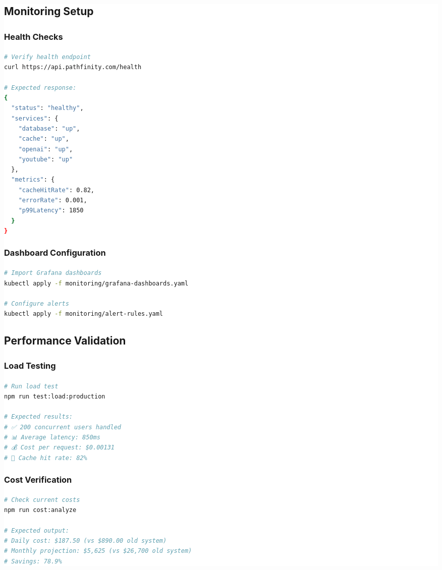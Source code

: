 ## Monitoring Setup

### Health Checks
```bash
# Verify health endpoint
curl https://api.pathfinity.com/health

# Expected response:
{
  "status": "healthy",
  "services": {
    "database": "up",
    "cache": "up",
    "openai": "up",
    "youtube": "up"
  },
  "metrics": {
    "cacheHitRate": 0.82,
    "errorRate": 0.001,
    "p99Latency": 1850
  }
}
```

### Dashboard Configuration
```bash
# Import Grafana dashboards
kubectl apply -f monitoring/grafana-dashboards.yaml

# Configure alerts
kubectl apply -f monitoring/alert-rules.yaml
```

## Performance Validation

### Load Testing
```bash
# Run load test
npm run test:load:production

# Expected results:
# ✅ 200 concurrent users handled
# 📊 Average latency: 850ms
# 💰 Cost per request: $0.00131
# 🎯 Cache hit rate: 82%
```

### Cost Verification
```bash
# Check current costs
npm run cost:analyze

# Expected output:
# Daily cost: $187.50 (vs $890.00 old system)
# Monthly projection: $5,625 (vs $26,700 old system)
# Savings: 78.9%
```
